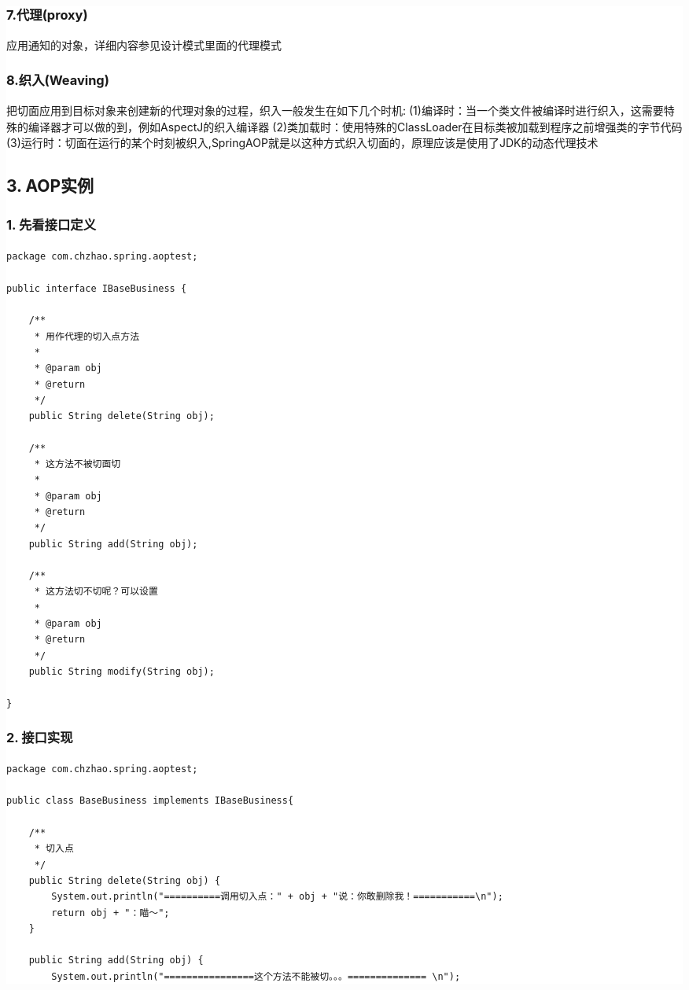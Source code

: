 ### 7.代理(proxy)

应用通知的对象，详细内容参见设计模式里面的代理模式

### 8.织入(Weaving)

把切面应用到目标对象来创建新的代理对象的过程，织入一般发生在如下几个时机:
(1)编译时：当一个类文件被编译时进行织入，这需要特殊的编译器才可以做的到，例如AspectJ的织入编译器
(2)类加载时：使用特殊的ClassLoader在目标类被加载到程序之前增强类的字节代码
(3)运行时：切面在运行的某个时刻被织入,SpringAOP就是以这种方式织入切面的，原理应该是使用了JDK的动态代理技术

## 3. AOP实例

### 1. 先看接口定义

```
package com.chzhao.spring.aoptest;

public interface IBaseBusiness {

    /**
     * 用作代理的切入点方法
     *
     * @param obj
     * @return
     */
    public String delete(String obj);

    /**
     * 这方法不被切面切
     *
     * @param obj
     * @return
     */
    public String add(String obj);

    /**
     * 这方法切不切呢？可以设置
     *
     * @param obj
     * @return
     */
    public String modify(String obj);

}
```

### 2. 接口实现

```
package com.chzhao.spring.aoptest;

public class BaseBusiness implements IBaseBusiness{

	/**
     * 切入点
     */
    public String delete(String obj) {
        System.out.println("==========调用切入点：" + obj + "说：你敢删除我！===========\n");
        return obj + "：瞄～";
    }

    public String add(String obj) {
        System.out.println("================这个方法不能被切。。。============== \n");
```